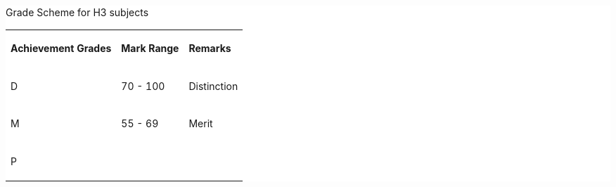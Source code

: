 </td>
</tr>
<tr>
<td rowspan="1" colspan="1">
<p></p>
</td>
<td rowspan="1" colspan="1">
<p></p>
</td>
<td rowspan="1" colspan="1">
<p></p>
</td>
</tr>
</tbody>
</table>
<p>Grade Scheme for H3 subjects</p>
<table style="minWidth: 75px">
<colgroup>
<col>
<col>
<col>
</colgroup>
<tbody>
<tr>
<td rowspan="1" colspan="1">
<p><strong>Achievement Grades</strong>
</p>
</td>
<td rowspan="1" colspan="1">
<p><strong>Mark Range</strong>
</p>
</td>
<td rowspan="1" colspan="1">
<p><strong>Remarks</strong>
</p>
</td>
</tr>
<tr>
<td rowspan="1" colspan="1">
<p>D</p>
</td>
<td rowspan="1" colspan="1">
<p>70 - 100</p>
</td>
<td rowspan="1" colspan="1">
<p>Distinction</p>
</td>
</tr>
<tr>
<td rowspan="1" colspan="1">
<p>M</p>
</td>
<td rowspan="1" colspan="1">
<p>55&nbsp;- 69</p>
</td>
<td rowspan="1" colspan="1">
<p>Merit</p>
</td>
</tr>
<tr>
<td rowspan="1" colspan="1">
<p>P</p>
</td>
<td rowspan="1" colspan="1">